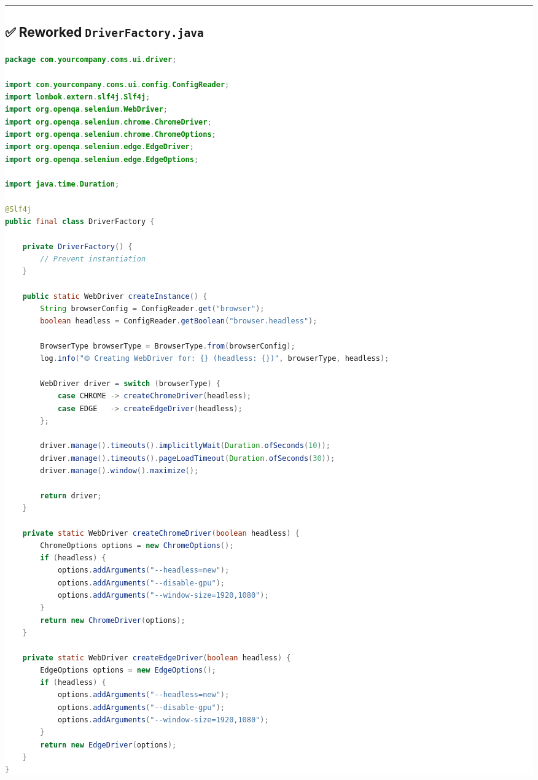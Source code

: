 * * *

## ✅ Reworked `DriverFactory.java`

```java
package com.yourcompany.coms.ui.driver;

import com.yourcompany.coms.ui.config.ConfigReader;
import lombok.extern.slf4j.Slf4j;
import org.openqa.selenium.WebDriver;
import org.openqa.selenium.chrome.ChromeDriver;
import org.openqa.selenium.chrome.ChromeOptions;
import org.openqa.selenium.edge.EdgeDriver;
import org.openqa.selenium.edge.EdgeOptions;

import java.time.Duration;

@Slf4j
public final class DriverFactory {

    private DriverFactory() {
        // Prevent instantiation
    }

    public static WebDriver createInstance() {
        String browserConfig = ConfigReader.get("browser");
        boolean headless = ConfigReader.getBoolean("browser.headless");

        BrowserType browserType = BrowserType.from(browserConfig);
        log.info("🌐 Creating WebDriver for: {} (headless: {})", browserType, headless);

        WebDriver driver = switch (browserType) {
            case CHROME -> createChromeDriver(headless);
            case EDGE   -> createEdgeDriver(headless);
        };

        driver.manage().timeouts().implicitlyWait(Duration.ofSeconds(10));
        driver.manage().timeouts().pageLoadTimeout(Duration.ofSeconds(30));
        driver.manage().window().maximize();

        return driver;
    }

    private static WebDriver createChromeDriver(boolean headless) {
        ChromeOptions options = new ChromeOptions();
        if (headless) {
            options.addArguments("--headless=new");
            options.addArguments("--disable-gpu");
            options.addArguments("--window-size=1920,1080");
        }
        return new ChromeDriver(options);
    }

    private static WebDriver createEdgeDriver(boolean headless) {
        EdgeOptions options = new EdgeOptions();
        if (headless) {
            options.addArguments("--headless=new");
            options.addArguments("--disable-gpu");
            options.addArguments("--window-size=1920,1080");
        }
        return new EdgeDriver(options);
    }
}
```
